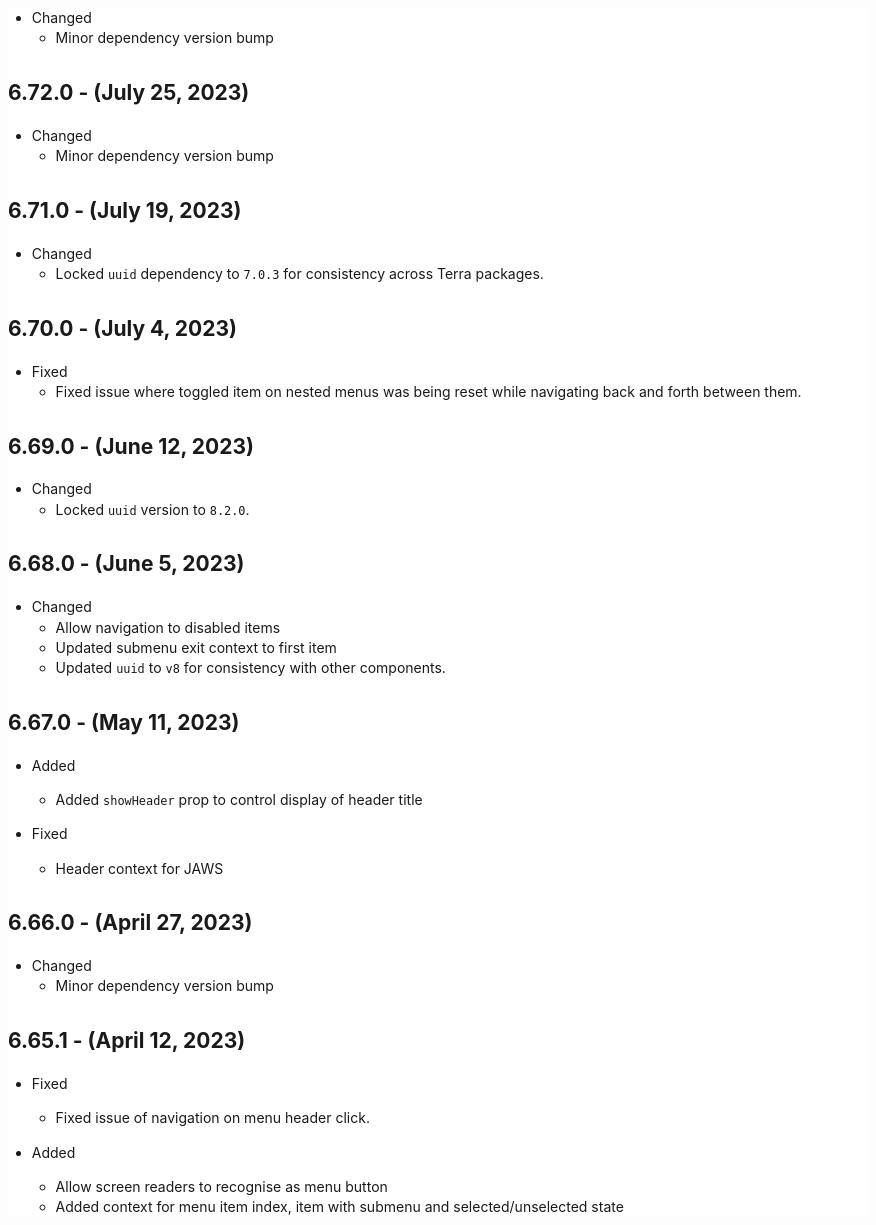 * Changed
  * Minor dependency version bump

## 6.72.0 - (July 25, 2023)

* Changed
  * Minor dependency version bump

## 6.71.0 - (July 19, 2023)

* Changed
  * Locked `uuid` dependency to `7.0.3` for consistency across Terra packages.

## 6.70.0 - (July 4, 2023)

* Fixed
  * Fixed issue where toggled item on nested menus was being reset while navigating back and forth between them.

## 6.69.0 - (June 12, 2023)

* Changed
  * Locked `uuid` version to `8.2.0`.

## 6.68.0 - (June 5, 2023)

* Changed
  * Allow navigation to disabled items
  * Updated submenu exit context to first item
  * Updated `uuid` to `v8` for consistency with other components.

## 6.67.0 - (May 11, 2023)

* Added
  * Added `showHeader` prop to control display of header title

* Fixed
  * Header context for JAWS

## 6.66.0 - (April 27, 2023)

* Changed
  * Minor dependency version bump

## 6.65.1 - (April 12, 2023)

* Fixed
  * Fixed issue of navigation on menu header click.

* Added
  * Allow screen readers to recognise as menu button
  * Added context for menu item index, item with submenu and selected/unselected state
